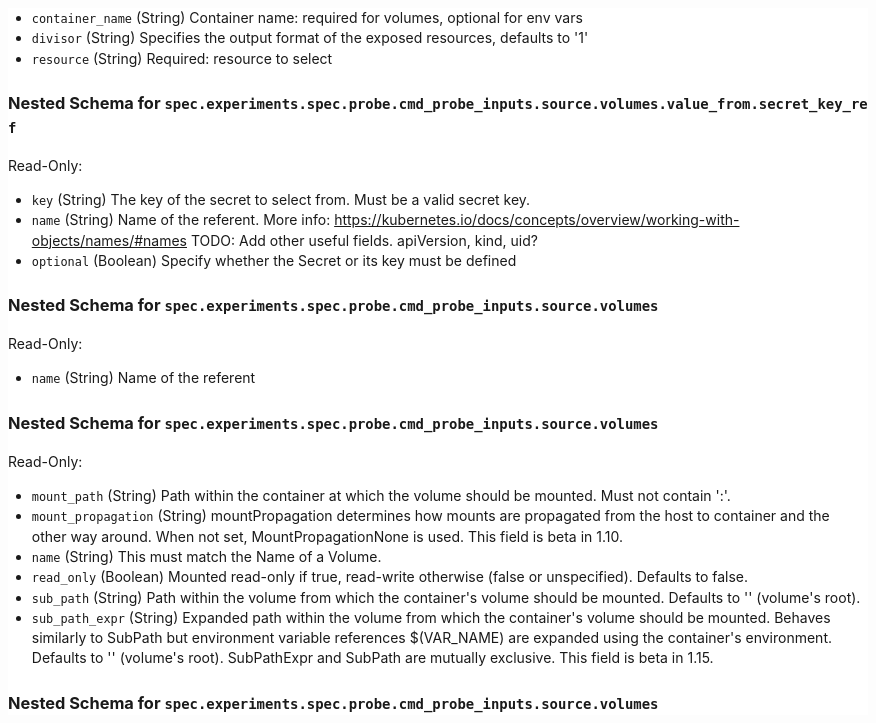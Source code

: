 - `container_name` (String) Container name: required for volumes, optional for env vars
- `divisor` (String) Specifies the output format of the exposed resources, defaults to '1'
- `resource` (String) Required: resource to select


<a id="nestedatt--spec--experiments--spec--probe--cmd_probe_inputs--source--volumes--value_from--secret_key_ref"></a>
### Nested Schema for `spec.experiments.spec.probe.cmd_probe_inputs.source.volumes.value_from.secret_key_ref`

Read-Only:

- `key` (String) The key of the secret to select from.  Must be a valid secret key.
- `name` (String) Name of the referent. More info: https://kubernetes.io/docs/concepts/overview/working-with-objects/names/#names TODO: Add other useful fields. apiVersion, kind, uid?
- `optional` (Boolean) Specify whether the Secret or its key must be defined




<a id="nestedatt--spec--experiments--spec--probe--cmd_probe_inputs--source--image_pull_secrets"></a>
### Nested Schema for `spec.experiments.spec.probe.cmd_probe_inputs.source.volumes`

Read-Only:

- `name` (String) Name of the referent


<a id="nestedatt--spec--experiments--spec--probe--cmd_probe_inputs--source--volume_mount"></a>
### Nested Schema for `spec.experiments.spec.probe.cmd_probe_inputs.source.volumes`

Read-Only:

- `mount_path` (String) Path within the container at which the volume should be mounted.  Must not contain ':'.
- `mount_propagation` (String) mountPropagation determines how mounts are propagated from the host to container and the other way around. When not set, MountPropagationNone is used. This field is beta in 1.10.
- `name` (String) This must match the Name of a Volume.
- `read_only` (Boolean) Mounted read-only if true, read-write otherwise (false or unspecified). Defaults to false.
- `sub_path` (String) Path within the volume from which the container's volume should be mounted. Defaults to '' (volume's root).
- `sub_path_expr` (String) Expanded path within the volume from which the container's volume should be mounted. Behaves similarly to SubPath but environment variable references $(VAR_NAME) are expanded using the container's environment. Defaults to '' (volume's root). SubPathExpr and SubPath are mutually exclusive. This field is beta in 1.15.


<a id="nestedatt--spec--experiments--spec--probe--cmd_probe_inputs--source--volumes"></a>
### Nested Schema for `spec.experiments.spec.probe.cmd_probe_inputs.source.volumes`
